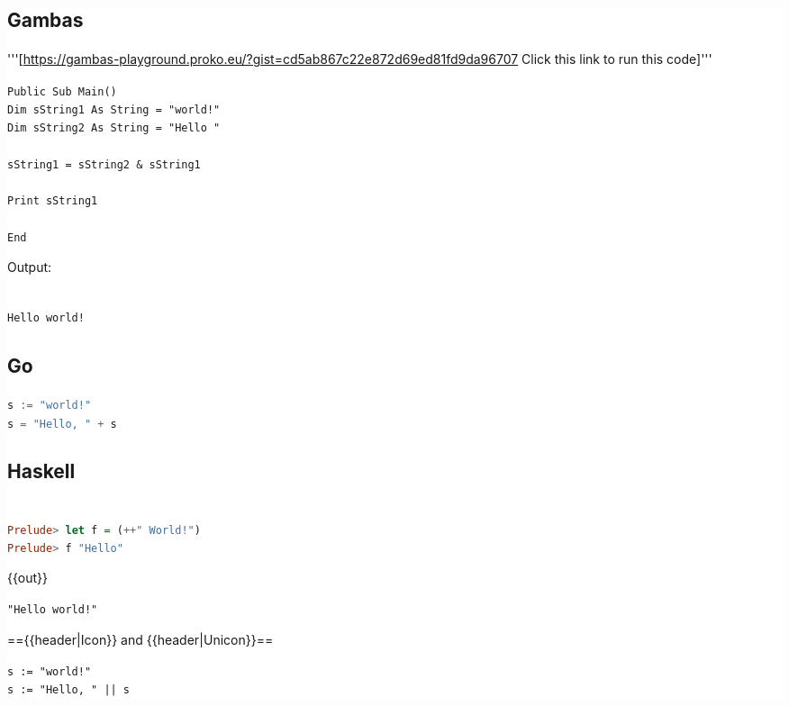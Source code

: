 
## Gambas

'''[https://gambas-playground.proko.eu/?gist=cd5ab867c22e872d69ed81fd9da96707 Click this link to run this code]'''

```gambas
Public Sub Main()
Dim sString1 As String = "world!"
Dim sString2 As String = "Hello "

sString1 = sString2 & sString1

Print sString1

End
```

Output:

```txt

Hello world!

```



## Go


```go
s := "world!"
s = "Hello, " + s
```



## Haskell


```haskell

Prelude> let f = (++" World!")
Prelude> f "Hello"

```


{{out}}

```txt
"Hello world!"
```


=={{header|Icon}} and {{header|Unicon}}==


```unicon
s := "world!"
s := "Hello, " || s
```
